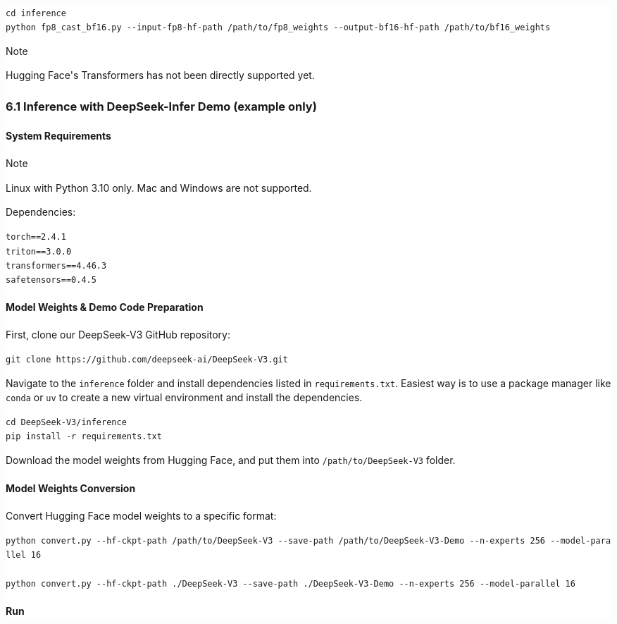 ```shell
cd inference
python fp8_cast_bf16.py --input-fp8-hf-path /path/to/fp8_weights --output-bf16-hf-path /path/to/bf16_weights
```

> [!NOTE]
> Hugging Face's Transformers has not been directly supported yet.

### 6.1 Inference with DeepSeek-Infer Demo (example only)

#### System Requirements

> [!NOTE]
> Linux with Python 3.10 only. Mac and Windows are not supported.

Dependencies:

```pip-requirements
torch==2.4.1
triton==3.0.0
transformers==4.46.3
safetensors==0.4.5
```

#### Model Weights & Demo Code Preparation

First, clone our DeepSeek-V3 GitHub repository:

```shell
git clone https://github.com/deepseek-ai/DeepSeek-V3.git
```

Navigate to the `inference` folder and install dependencies listed in `requirements.txt`. Easiest way is to use a package manager like `conda` or `uv` to create a new virtual environment and install the dependencies.

```shell
cd DeepSeek-V3/inference
pip install -r requirements.txt
```

Download the model weights from Hugging Face, and put them into `/path/to/DeepSeek-V3` folder.

#### Model Weights Conversion

Convert Hugging Face model weights to a specific format:

```shell
python convert.py --hf-ckpt-path /path/to/DeepSeek-V3 --save-path /path/to/DeepSeek-V3-Demo --n-experts 256 --model-parallel 16

python convert.py --hf-ckpt-path ./DeepSeek-V3 --save-path ./DeepSeek-V3-Demo --n-experts 256 --model-parallel 16
```

#### Run
